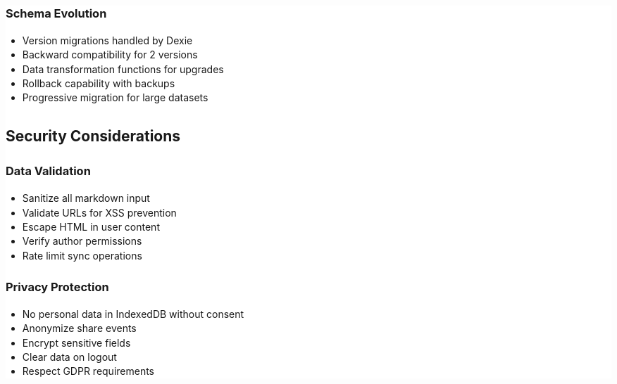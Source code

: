 ### Schema Evolution

- Version migrations handled by Dexie
- Backward compatibility for 2 versions
- Data transformation functions for upgrades
- Rollback capability with backups
- Progressive migration for large datasets

## Security Considerations

### Data Validation

- Sanitize all markdown input
- Validate URLs for XSS prevention
- Escape HTML in user content
- Verify author permissions
- Rate limit sync operations

### Privacy Protection

- No personal data in IndexedDB without consent
- Anonymize share events
- Encrypt sensitive fields
- Clear data on logout
- Respect GDPR requirements
